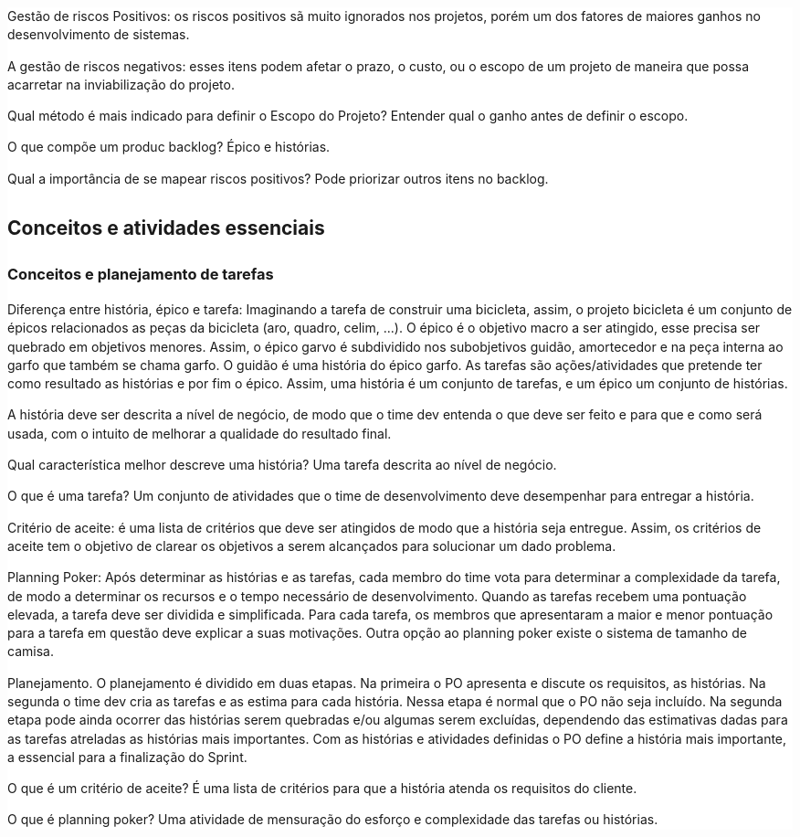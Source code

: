 Gestão de riscos Positivos: os riscos positivos sã muito ignorados nos projetos, porém um dos fatores de maiores ganhos no desenvolvimento de sistemas.

A gestão de riscos negativos: esses itens podem afetar o prazo, o custo, ou o escopo de um projeto de maneira que possa acarretar na inviabilização do projeto. 

Qual método é mais indicado para definir o Escopo do Projeto? Entender qual o ganho antes de definir o escopo.

O que compõe um produc backlog? Épico e histórias.

Qual a importância de se mapear riscos positivos? Pode priorizar outros itens no backlog.

## Conceitos e atividades essenciais

### Conceitos e planejamento de tarefas

Diferença entre história, épico e tarefa: Imaginando a tarefa de construir uma bicicleta, assim, o projeto bicicleta é um conjunto de épicos relacionados as peças da bicicleta (aro, quadro, celim, ...). O épico é o objetivo macro a ser atingido, esse precisa ser quebrado em objetivos menores. Assim, o épico garvo é subdividido nos subobjetivos guidão, amortecedor e na peça interna ao garfo que também se chama garfo. O guidão é uma história do épico garfo. As tarefas são ações/atividades que pretende ter como resultado as histórias e por fim o épico. Assim, uma história é um conjunto de tarefas, e um épico um conjunto de histórias.

A história deve ser descrita a nível de negócio, de modo que o time dev entenda o que deve ser feito e para que e como será usada, com o intuito de melhorar a qualidade do resultado final.   

Qual característica melhor descreve uma história? Uma tarefa descrita ao nível de negócio.

O que é uma tarefa? Um conjunto de atividades que o time de desenvolvimento deve desempenhar para entregar a história. 

Critério de aceite: é uma lista de critérios que deve ser atingidos de modo que a história seja entregue. Assim, os critérios de aceite tem o objetivo de clarear os objetivos a serem alcançados para solucionar um dado problema.

Planning Poker: Após determinar as histórias e as tarefas, cada membro do time vota para determinar a complexidade da tarefa, de modo a determinar os recursos e o tempo necessário de desenvolvimento. Quando as tarefas recebem uma pontuação elevada, a tarefa deve ser dividida e simplificada. Para cada tarefa, os membros que apresentaram a maior e menor pontuação para a tarefa em questão deve explicar a suas motivações. Outra opção ao planning poker existe o sistema de tamanho de camisa.

Planejamento. O planejamento é dividido em duas etapas. Na primeira o PO apresenta e discute os requisitos, as histórias. Na segunda o time dev cria as tarefas e as estima para cada história. Nessa etapa é normal que o PO não seja incluído. Na segunda etapa pode ainda ocorrer das histórias serem quebradas e/ou algumas serem excluídas, dependendo das estimativas dadas para as tarefas atreladas as histórias mais importantes. Com as histórias e atividades definidas o PO define a história mais importante, a essencial para a finalização do Sprint.

O que é um critério de aceite? É uma lista de critérios para que a história atenda os requisitos do cliente.

O que é planning poker? Uma atividade de mensuração do esforço e complexidade das tarefas ou histórias. 
